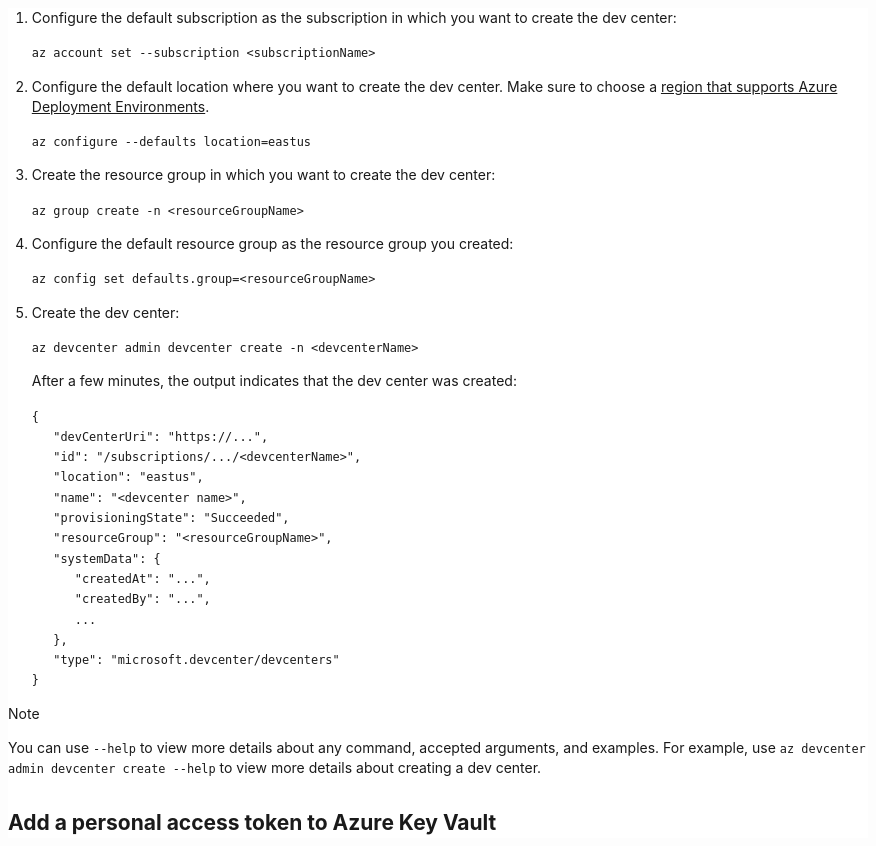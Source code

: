 1. Configure the default subscription as the subscription in which you want to create the dev center:

   ```azurecli
   az account set --subscription <subscriptionName>
   ```

1. Configure the default location where you want to create the dev center. Make sure to choose a [region that supports Azure Deployment Environments](https://azure.microsoft.com/explore/global-infrastructure/products-by-region/?products=deployment-environments&regions=all).

   ```azurecli
   az configure --defaults location=eastus
   ```

1. Create the resource group in which you want to create the dev center:

   ```azurecli
   az group create -n <resourceGroupName>
   ```

1. Configure the default resource group as the resource group you created:

   ```azurecli
   az config set defaults.group=<resourceGroupName>
   ```

1. Create the dev center:

   ```azurecli
   az devcenter admin devcenter create -n <devcenterName>
   ```

   After a few minutes, the output indicates that the dev center was created:

   ```output
   {
      "devCenterUri": "https://...",
      "id": "/subscriptions/.../<devcenterName>",
      "location": "eastus",
      "name": "<devcenter name>",
      "provisioningState": "Succeeded",
      "resourceGroup": "<resourceGroupName>",
      "systemData": {
         "createdAt": "...",
         "createdBy": "...",
         ...
      },
      "type": "microsoft.devcenter/devcenters"
   }
   ```

> [!NOTE]
> You can use `--help` to view more details about any command, accepted arguments, and examples. For example, use `az devcenter admin devcenter create --help` to view more details about creating a dev center.

## Add a personal access token to Azure Key Vault
